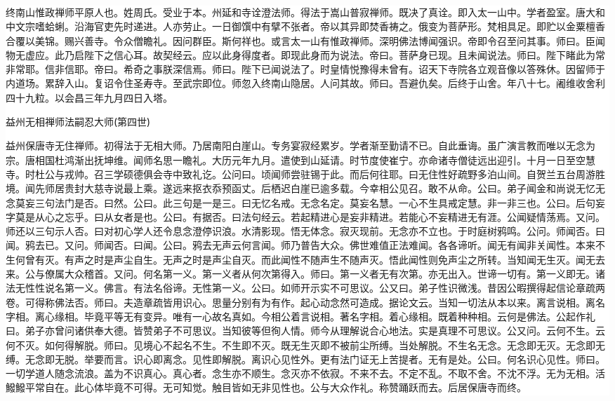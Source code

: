 终南山惟政禅师平原人也。姓周氏。受业于本。州延和寺诠澄法师。得法于嵩山普寂禅师。既决了真诠。即入太一山中。学者盈室。唐大和中文宗嗜蛤蜊。沿海官吏先时递进。人亦劳止。一日御馔中有擘不张者。帝以其异即焚香祷之。俄变为菩萨形。梵相具足。即贮以金粟檀香合覆以美锦。赐兴善寺。令众僧瞻礼。因问群臣。斯何祥也。或言太一山有惟政禅师。深明佛法博闻强识。帝即令召至问其事。师曰。臣闻物无虚应。此乃启陛下之信心耳。故契经云。应以此身得度者。即现此身而为说法。帝曰。菩萨身已现。且未闻说法。师曰。陛下睹此为常非常耶。信非信耶。帝曰。希奇之事朕深信焉。师曰。陛下已闻说法了。时皇情悦豫得未曾有。诏天下寺院各立观音像以答殊休。因留师于内道场。累辞入山。复诏令住圣寿寺。至武宗即位。师忽入终南山隐居。人问其故。师曰。吾避仇矣。后终于山舍。年八十七。阇维收舍利四十九粒。以会昌三年九月四日入塔。

益州无相禅师法嗣忍大师(第四世)

益州保唐寺无住禅师。初得法于无相大师。乃居南阳白崖山。专务宴寂经累岁。学者渐至勤请不已。自此垂诲。虽广演言教而唯以无念为宗。唐相国杜鸿渐出抚坤维。闻师名思一瞻礼。大历元年九月。遣使到山延请。时节度使崔宁。亦命诸寺僧徒远出迎引。十月一日至空慧寺。时杜公与戎帅。召三学硕德俱会寺中致礼讫。公问曰。顷闻师尝驻锡于此。而后何往耶。曰无住性好疏野多泊山间。自贺兰五台周游胜境。闻先师居贵封大慈寺说最上乘。遂远来抠衣忝预函丈。后栖迟白崖已逾多载。今幸相公见召。敢不从命。公曰。弟子闻金和尚说无忆无念莫妄三句法门是否。曰然。公曰。此三句是一是三。曰无忆名戒。无念名定。莫妄名慧。一心不生具戒定慧。非一非三也。公曰。后句妄字莫是从心之忘乎。曰从女者是也。公曰。有据否。曰法句经云。若起精进心是妄非精进。若能心不妄精进无有涯。公闻疑情荡焉。又问。师还以三句示人否。曰对初心学人还令息念澄停识浪。水清影现。悟无体念。寂灭现前。无念亦不立也。于时庭树鸦鸣。公问。师闻否。曰闻。鸦去已。又问。师闻否。曰闻。公曰。鸦去无声云何言闻。师乃普告大众。佛世难值正法难闻。各各谛听。闻无有闻非关闻性。本来不生何曾有灭。有声之时是声尘自生。无声之时是声尘自灭。而此闻性不随声生不随声灭。悟此闻性则免声尘之所转。当知闻无生灭。闻无去来。公与僚属大众稽首。又问。何名第一义。第一义者从何次第得入。师曰。第一义者无有次第。亦无出入。世谛一切有。第一义即无。诸法无性性说名第一义。佛言。有法名俗谛。无性第一义。公曰。如师开示实不可思议。公又曰。弟子性识微浅。昔因公暇撰得起信论章疏两卷。可得称佛法否。师曰。夫造章疏皆用识心。思量分别有为有作。起心动念然可造成。据论文云。当知一切法从本以来。离言说相。离名字相。离心缘相。毕竟平等无有变异。唯有一心故名真如。今相公着言说相。著名字相。着心缘相。既着种种相。云何是佛法。公起作礼曰。弟子亦曾问诸供奉大德。皆赞弟子不可思议。当知彼等但徇人情。师今从理解说合心地法。实是真理不可思议。公又问。云何不生。云何不灭。如何得解脱。师曰。见境心不起名不生。不生即不灭。既无生灭即不被前尘所缚。当处解脱。不生名无念。无念即无灭。无念即无缚。无念即无脱。举要而言。识心即离念。见性即解脱。离识心见性外。更有法门证无上苦提者。无有是处。公曰。何名识心见性。师曰。一切学道人随念流浪。盖为不识真心。真心者。念生亦不顺生。念灭亦不依寂。不来不去。不定不乱。不取不舍。不沈不浮。无为无相。活鱍鱍平常自在。此心体毕竟不可得。无可知觉。触目皆如无非见性也。公与大众作礼。称赞踊跃而去。后居保唐寺而终。